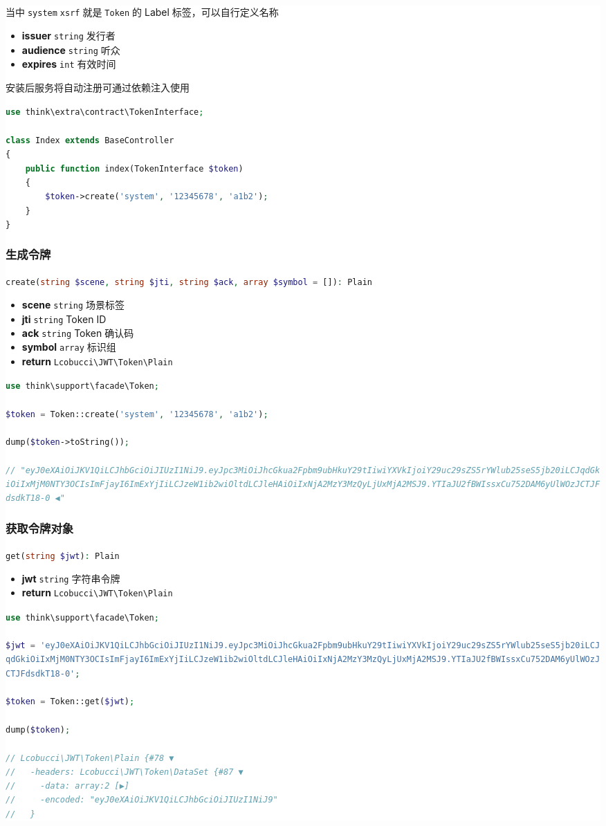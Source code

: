 当中 `system` `xsrf` 就是 `Token` 的 Label 标签，可以自行定义名称

- **issuer** `string` 发行者
- **audience** `string` 听众
- **expires** `int` 有效时间

安装后服务将自动注册可通过依赖注入使用

```php
use think\extra\contract\TokenInterface;

class Index extends BaseController
{
    public function index(TokenInterface $token)
    {
        $token->create('system', '12345678', 'a1b2');
    }
}
```

### 生成令牌

```php
create(string $scene, string $jti, string $ack, array $symbol = []): Plain
```

- **scene** `string` 场景标签
- **jti** `string` Token ID
- **ack** `string` Token 确认码
- **symbol** `array` 标识组
- **return** `Lcobucci\JWT\Token\Plain`

```php
use think\support\facade\Token;

$token = Token::create('system', '12345678', 'a1b2');

dump($token->toString());

// "eyJ0eXAiOiJKV1QiLCJhbGciOiJIUzI1NiJ9.eyJpc3MiOiJhcGkua2Fpbm9ubHkuY29tIiwiYXVkIjoiY29uc29sZS5rYWlub25seS5jb20iLCJqdGkiOiIxMjM0NTY3OCIsImFjayI6ImExYjIiLCJzeW1ib2wiOltdLCJleHAiOiIxNjA2MzY3MzQyLjUxMjA2MSJ9.YTIaJU2fBWIssxCu752DAM6yUlWOzJCTJFdsdkT18-0 ◀"
```

### 获取令牌对象

```php
get(string $jwt): Plain
```

- **jwt** `string` 字符串令牌
- **return** `Lcobucci\JWT\Token\Plain`

```php
use think\support\facade\Token;

$jwt = 'eyJ0eXAiOiJKV1QiLCJhbGciOiJIUzI1NiJ9.eyJpc3MiOiJhcGkua2Fpbm9ubHkuY29tIiwiYXVkIjoiY29uc29sZS5rYWlub25seS5jb20iLCJqdGkiOiIxMjM0NTY3OCIsImFjayI6ImExYjIiLCJzeW1ib2wiOltdLCJleHAiOiIxNjA2MzY3MzQyLjUxMjA2MSJ9.YTIaJU2fBWIssxCu752DAM6yUlWOzJCTJFdsdkT18-0';

$token = Token::get($jwt);

dump($token);

// Lcobucci\JWT\Token\Plain {#78 ▼
//   -headers: Lcobucci\JWT\Token\DataSet {#87 ▼
//     -data: array:2 [▶]
//     -encoded: "eyJ0eXAiOiJKV1QiLCJhbGciOiJIUzI1NiJ9"
//   }
```